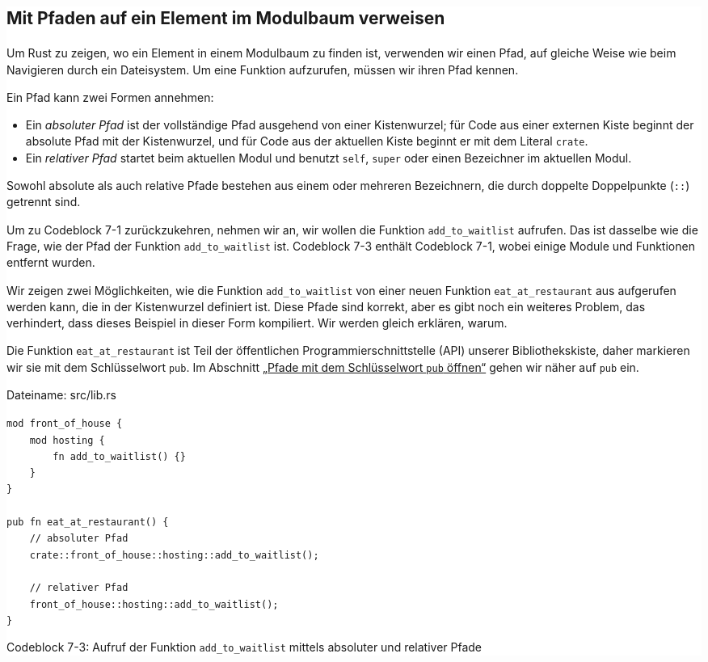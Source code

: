 ## Mit Pfaden auf ein Element im Modulbaum verweisen

Um Rust zu zeigen, wo ein Element in einem Modulbaum zu finden ist, verwenden
wir einen Pfad, auf gleiche Weise wie beim Navigieren durch ein Dateisystem.
Um eine Funktion aufzurufen, müssen wir ihren Pfad kennen.

Ein Pfad kann zwei Formen annehmen:

* Ein *absoluter Pfad* ist der vollständige Pfad ausgehend von einer
  Kistenwurzel; für Code aus einer externen Kiste beginnt der absolute Pfad mit
  der Kistenwurzel, und für Code aus der aktuellen Kiste beginnt er mit dem
  Literal `crate`.
* Ein *relativer Pfad* startet beim aktuellen Modul und benutzt `self`, `super`
  oder einen Bezeichner im aktuellen Modul.

Sowohl absolute als auch relative Pfade bestehen aus einem oder mehreren
Bezeichnern, die durch doppelte Doppelpunkte (`::`) getrennt sind.

Um zu Codeblock 7-1 zurückzukehren, nehmen wir an, wir wollen die Funktion
`add_to_waitlist` aufrufen. Das ist dasselbe wie die Frage, wie der Pfad der
Funktion `add_to_waitlist` ist. Codeblock 7-3 enthält Codeblock 7-1, wobei
einige Module und Funktionen entfernt wurden.

Wir zeigen zwei Möglichkeiten, wie die Funktion `add_to_waitlist` von einer
neuen Funktion `eat_at_restaurant` aus aufgerufen werden kann, die in der
Kistenwurzel definiert ist. Diese Pfade sind korrekt, aber es gibt noch ein
weiteres Problem, das verhindert, dass dieses Beispiel in dieser Form
kompiliert. Wir werden gleich erklären, warum.

Die Funktion `eat_at_restaurant` ist Teil der öffentlichen
Programmierschnittstelle (API) unserer Bibliothekskiste, daher markieren wir
sie mit dem Schlüsselwort `pub`. Im Abschnitt [„Pfade mit dem Schlüsselwort
`pub` öffnen“][pub] gehen wir näher auf `pub` ein.

<span class="filename">Dateiname: src/lib.rs</span>

```rust,does_not_compile
mod front_of_house {
    mod hosting {
        fn add_to_waitlist() {}
    }
}

pub fn eat_at_restaurant() {
    // absoluter Pfad
    crate::front_of_house::hosting::add_to_waitlist();

    // relativer Pfad
    front_of_house::hosting::add_to_waitlist();
}
```

<span class="caption">Codeblock 7-3: Aufruf der Funktion `add_to_waitlist`
mittels absoluter und relativer Pfade</span>


[api-guidelines]: https://rust-lang.github.io/api-guidelines/
[ch12]: ch12-00-an-io-project.html
[pub]: #pfade-mit-dem-schlüsselwort-pub-öffnen